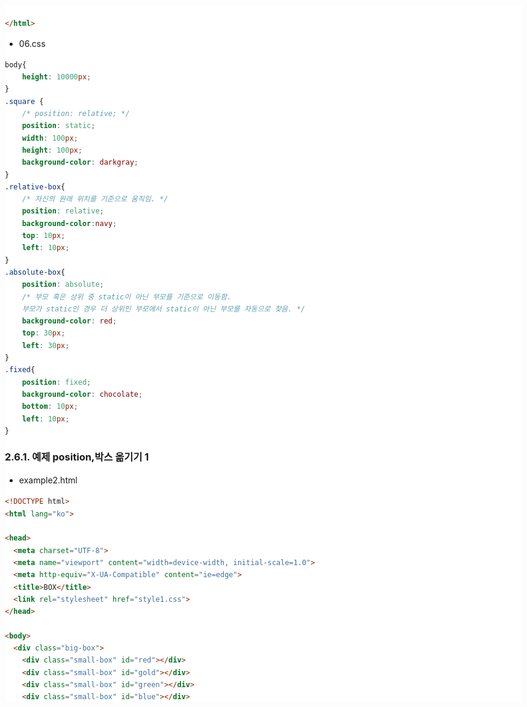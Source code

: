 ```html

</html>

```

- 06.css

```css
body{
    height: 10000px;
}
.square {
    /* position: relative; */
    position: static;
    width: 100px;
    height: 100px;
    background-color: darkgray;
}
.relative-box{
    /* 자신의 원래 위치를 기준으로 움직임. */
    position: relative;
    background-color:navy;
    top: 10px;
    left: 10px;
}
.absolute-box{
    position: absolute;
    /* 부모 혹은 상위 중 static이 아닌 부모를 기준으로 이동함.
    부모가 static인 경우 더 상위인 부모에서 static이 아닌 부모를 자동으로 찾음. */
    background-color: red;
    top: 30px;
    left: 30px;
}
.fixed{
    position: fixed;
    background-color: chocolate;
    bottom: 10px;
    left: 10px;
}

```



### 2.6.1. 예제 position,박스 옮기기 1

- example2.html

```html
<!DOCTYPE html>
<html lang="ko">

<head>
  <meta charset="UTF-8">
  <meta name="viewport" content="width=device-width, initial-scale=1.0">
  <meta http-equiv="X-UA-Compatible" content="ie=edge">
  <title>BOX</title>
  <link rel="stylesheet" href="style1.css">
</head>

<body>
  <div class="big-box">
    <div class="small-box" id="red"></div>
    <div class="small-box" id="gold"></div>
    <div class="small-box" id="green"></div>
    <div class="small-box" id="blue"></div>
```